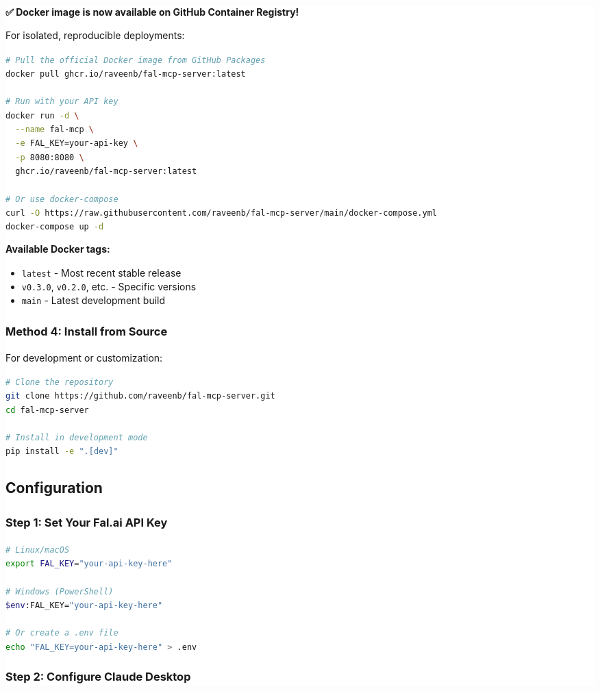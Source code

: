 **✅ Docker image is now available on GitHub Container Registry!**

For isolated, reproducible deployments:

```bash
# Pull the official Docker image from GitHub Packages
docker pull ghcr.io/raveenb/fal-mcp-server:latest

# Run with your API key
docker run -d \
  --name fal-mcp \
  -e FAL_KEY=your-api-key \
  -p 8080:8080 \
  ghcr.io/raveenb/fal-mcp-server:latest

# Or use docker-compose
curl -O https://raw.githubusercontent.com/raveenb/fal-mcp-server/main/docker-compose.yml
docker-compose up -d
```

**Available Docker tags:**
- `latest` - Most recent stable release
- `v0.3.0`, `v0.2.0`, etc. - Specific versions
- `main` - Latest development build

### Method 4: Install from Source

For development or customization:

```bash
# Clone the repository
git clone https://github.com/raveenb/fal-mcp-server.git
cd fal-mcp-server

# Install in development mode
pip install -e ".[dev]"
```

## Configuration

### Step 1: Set Your Fal.ai API Key

```bash
# Linux/macOS
export FAL_KEY="your-api-key-here"

# Windows (PowerShell)
$env:FAL_KEY="your-api-key-here"

# Or create a .env file
echo "FAL_KEY=your-api-key-here" > .env
```

### Step 2: Configure Claude Desktop
